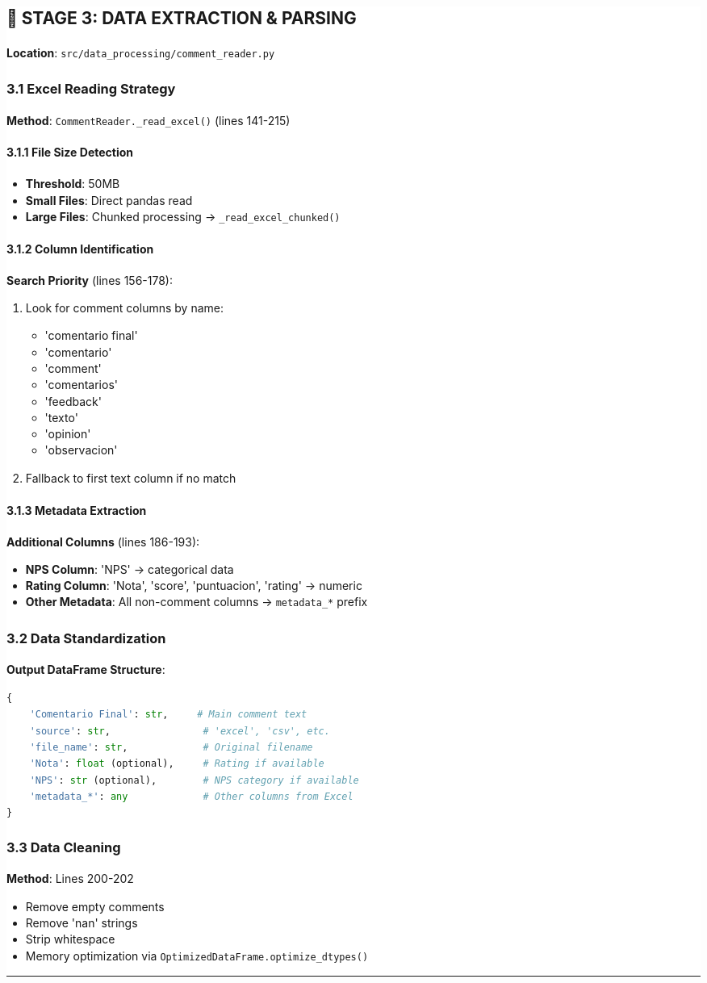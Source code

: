 
## 📝 STAGE 3: DATA EXTRACTION & PARSING
**Location**: `src/data_processing/comment_reader.py`

### 3.1 Excel Reading Strategy
**Method**: `CommentReader._read_excel()` (lines 141-215)

#### 3.1.1 File Size Detection
- **Threshold**: 50MB
- **Small Files**: Direct pandas read
- **Large Files**: Chunked processing → `_read_excel_chunked()`

#### 3.1.2 Column Identification
**Search Priority** (lines 156-178):
1. Look for comment columns by name:
   - 'comentario final'
   - 'comentario'
   - 'comment'
   - 'comentarios'
   - 'feedback'
   - 'texto'
   - 'opinion'
   - 'observacion'

2. Fallback to first text column if no match

#### 3.1.3 Metadata Extraction
**Additional Columns** (lines 186-193):
- **NPS Column**: 'NPS' → categorical data
- **Rating Column**: 'Nota', 'score', 'puntuacion', 'rating' → numeric
- **Other Metadata**: All non-comment columns → `metadata_*` prefix

### 3.2 Data Standardization
**Output DataFrame Structure**:
```python
{
    'Comentario Final': str,     # Main comment text
    'source': str,                # 'excel', 'csv', etc.
    'file_name': str,             # Original filename
    'Nota': float (optional),     # Rating if available
    'NPS': str (optional),        # NPS category if available
    'metadata_*': any             # Other columns from Excel
}
```

### 3.3 Data Cleaning
**Method**: Lines 200-202
- Remove empty comments
- Remove 'nan' strings
- Strip whitespace
- Memory optimization via `OptimizedDataFrame.optimize_dtypes()`

---